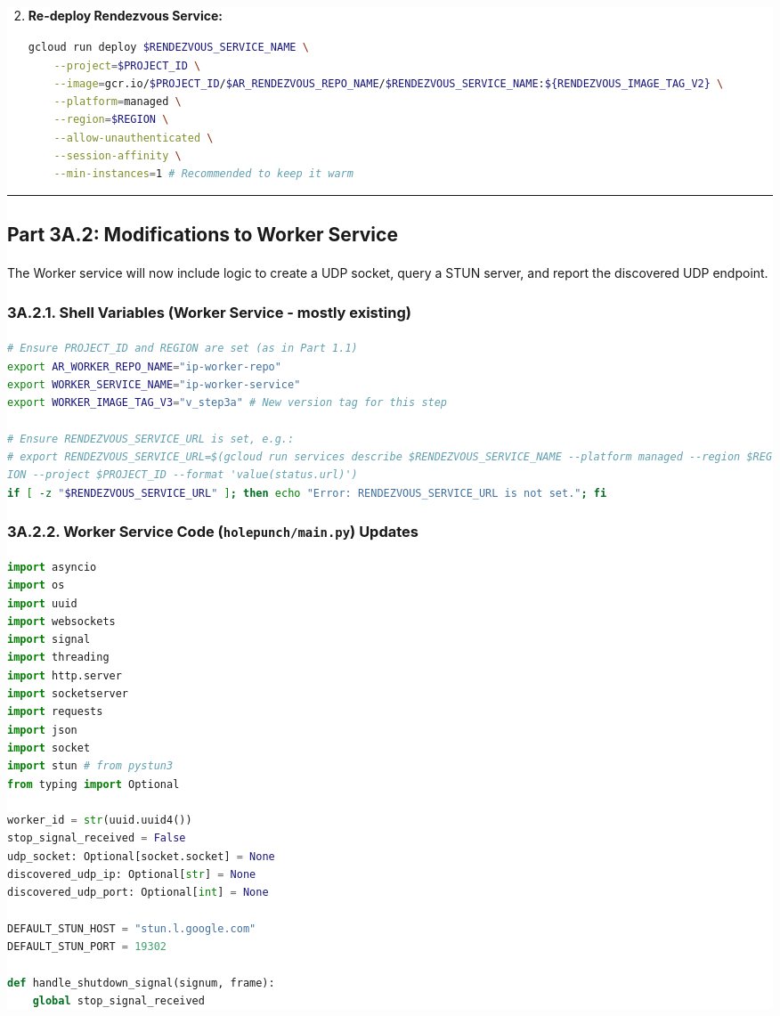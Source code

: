 2.  **Re-deploy Rendezvous Service:**
    ```bash
    gcloud run deploy $RENDEZVOUS_SERVICE_NAME \
        --project=$PROJECT_ID \
        --image=gcr.io/$PROJECT_ID/$AR_RENDEZVOUS_REPO_NAME/$RENDEZVOUS_SERVICE_NAME:${RENDEZVOUS_IMAGE_TAG_V2} \
        --platform=managed \
        --region=$REGION \
        --allow-unauthenticated \
        --session-affinity \
        --min-instances=1 # Recommended to keep it warm
    ```

-----

## Part 3A.2: Modifications to Worker Service

The Worker service will now include logic to create a UDP socket, query a STUN server, and report the discovered UDP endpoint.

### 3A.2.1. Shell Variables (Worker Service - mostly existing)

```bash
# Ensure PROJECT_ID and REGION are set (as in Part 1.1)
export AR_WORKER_REPO_NAME="ip-worker-repo" 
export WORKER_SERVICE_NAME="ip-worker-service" 
export WORKER_IMAGE_TAG_V3="v_step3a" # New version tag for this step

# Ensure RENDEZVOUS_SERVICE_URL is set, e.g.:
# export RENDEZVOUS_SERVICE_URL=$(gcloud run services describe $RENDEZVOUS_SERVICE_NAME --platform managed --region $REGION --project $PROJECT_ID --format 'value(status.url)')
if [ -z "$RENDEZVOUS_SERVICE_URL" ]; then echo "Error: RENDEZVOUS_SERVICE_URL is not set."; fi
```

### 3A.2.2. Worker Service Code (`holepunch/main.py`) Updates

```python
import asyncio
import os
import uuid
import websockets
import signal
import threading
import http.server
import socketserver
import requests
import json
import socket
import stun # from pystun3
from typing import Optional

worker_id = str(uuid.uuid4())
stop_signal_received = False
udp_socket: Optional[socket.socket] = None 
discovered_udp_ip: Optional[str] = None
discovered_udp_port: Optional[int] = None

DEFAULT_STUN_HOST = "stun.l.google.com"
DEFAULT_STUN_PORT = 19302

def handle_shutdown_signal(signum, frame):
    global stop_signal_received
```